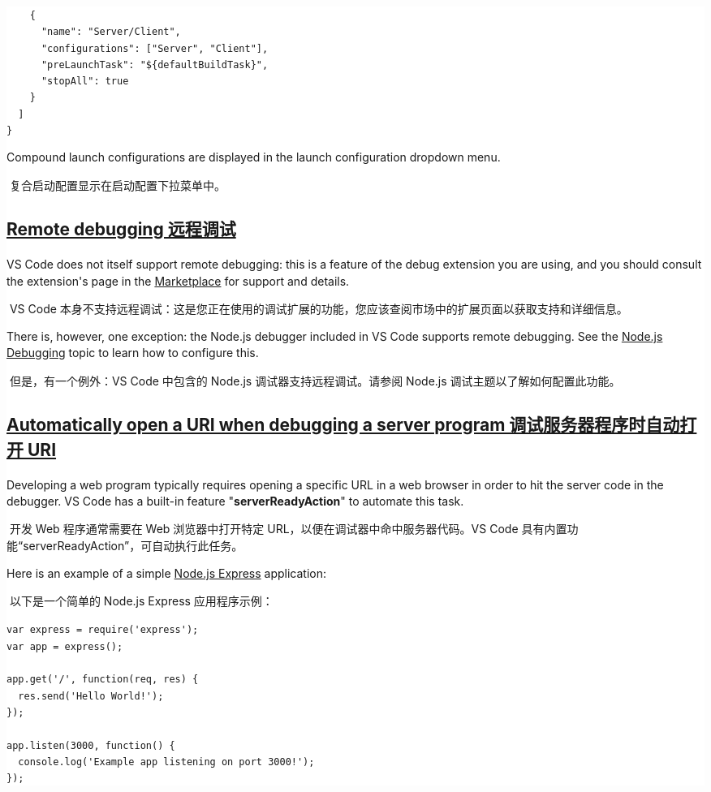 ```
    {
      "name": "Server/Client",
      "configurations": ["Server", "Client"],
      "preLaunchTask": "${defaultBuildTask}",
      "stopAll": true
    }
  ]
}
```

Compound launch configurations are displayed in the launch configuration dropdown menu.

​​	复合启动配置显示在启动配置下拉菜单中。

## [Remote debugging 远程调试](https://code.visualstudio.com/docs/editor/debugging#_remote-debugging)

VS Code does not itself support remote debugging: this is a feature of the debug extension you are using, and you should consult the extension's page in the [Marketplace](https://marketplace.visualstudio.com/search?target=VSCode&category=Debuggers&sortBy=Installs) for support and details.

​​	VS Code 本身不支持远程调试：这是您正在使用的调试扩展的功能，您应该查阅市场中的扩展页面以获取支持和详细信息。

There is, however, one exception: the Node.js debugger included in VS Code supports remote debugging. See the [Node.js Debugging](https://code.visualstudio.com/docs/nodejs/nodejs-debugging#_remote-debugging) topic to learn how to configure this.

​​	但是，有一个例外：VS Code 中包含的 Node.js 调试器支持远程调试。请参阅 Node.js 调试主题以了解如何配置此功能。

## [Automatically open a URI when debugging a server program 调试服务器程序时自动打开 URI](https://code.visualstudio.com/docs/editor/debugging#_automatically-open-a-uri-when-debugging-a-server-program)

Developing a web program typically requires opening a specific URL in a web browser in order to hit the server code in the debugger. VS Code has a built-in feature "**serverReadyAction**" to automate this task.

​​	开发 Web 程序通常需要在 Web 浏览器中打开特定 URL，以便在调试器中命中服务器代码。VS Code 具有内置功能“serverReadyAction”，可自动执行此任务。

Here is an example of a simple [Node.js Express](https://expressjs.com/) application:

​​	以下是一个简单的 Node.js Express 应用程序示例：

```
var express = require('express');
var app = express();

app.get('/', function(req, res) {
  res.send('Hello World!');
});

app.listen(3000, function() {
  console.log('Example app listening on port 3000!');
});
```
